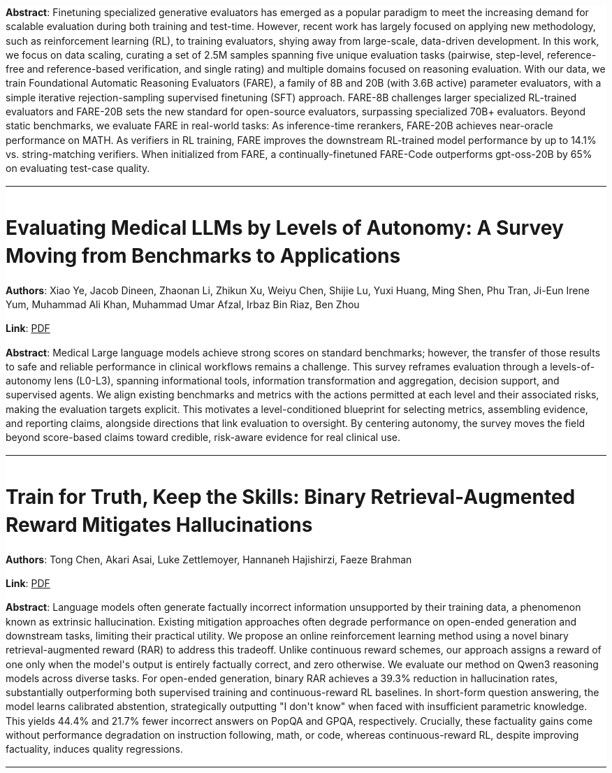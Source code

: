 **Abstract**: Finetuning specialized generative evaluators has emerged as a popular paradigm to meet the increasing demand for scalable evaluation during both training and test-time. However, recent work has largely focused on applying new methodology, such as reinforcement learning (RL), to training evaluators, shying away from large-scale, data-driven development. In this work, we focus on data scaling, curating a set of 2.5M samples spanning five unique evaluation tasks (pairwise, step-level, reference-free and reference-based verification, and single rating) and multiple domains focused on reasoning evaluation. With our data, we train Foundational Automatic Reasoning Evaluators (FARE), a family of 8B and 20B (with 3.6B active) parameter evaluators, with a simple iterative rejection-sampling supervised finetuning (SFT) approach. FARE-8B challenges larger specialized RL-trained evaluators and FARE-20B sets the new standard for open-source evaluators, surpassing specialized 70B+ evaluators. Beyond static benchmarks, we evaluate FARE in real-world tasks: As inference-time rerankers, FARE-20B achieves near-oracle performance on MATH. As verifiers in RL training, FARE improves the downstream RL-trained model performance by up to 14.1% vs. string-matching verifiers. When initialized from FARE, a continually-finetuned FARE-Code outperforms gpt-oss-20B by 65% on evaluating test-case quality. 

---
# Evaluating Medical LLMs by Levels of Autonomy: A Survey Moving from Benchmarks to Applications 

**Authors**: Xiao Ye, Jacob Dineen, Zhaonan Li, Zhikun Xu, Weiyu Chen, Shijie Lu, Yuxi Huang, Ming Shen, Phu Tran, Ji-Eun Irene Yum, Muhammad Ali Khan, Muhammad Umar Afzal, Irbaz Bin Riaz, Ben Zhou  

**Link**: [PDF](https://arxiv.org/pdf/2510.17764)  

**Abstract**: Medical Large language models achieve strong scores on standard benchmarks; however, the transfer of those results to safe and reliable performance in clinical workflows remains a challenge. This survey reframes evaluation through a levels-of-autonomy lens (L0-L3), spanning informational tools, information transformation and aggregation, decision support, and supervised agents. We align existing benchmarks and metrics with the actions permitted at each level and their associated risks, making the evaluation targets explicit. This motivates a level-conditioned blueprint for selecting metrics, assembling evidence, and reporting claims, alongside directions that link evaluation to oversight. By centering autonomy, the survey moves the field beyond score-based claims toward credible, risk-aware evidence for real clinical use. 

---
# Train for Truth, Keep the Skills: Binary Retrieval-Augmented Reward Mitigates Hallucinations 

**Authors**: Tong Chen, Akari Asai, Luke Zettlemoyer, Hannaneh Hajishirzi, Faeze Brahman  

**Link**: [PDF](https://arxiv.org/pdf/2510.17733)  

**Abstract**: Language models often generate factually incorrect information unsupported by their training data, a phenomenon known as extrinsic hallucination. Existing mitigation approaches often degrade performance on open-ended generation and downstream tasks, limiting their practical utility. We propose an online reinforcement learning method using a novel binary retrieval-augmented reward (RAR) to address this tradeoff. Unlike continuous reward schemes, our approach assigns a reward of one only when the model's output is entirely factually correct, and zero otherwise. We evaluate our method on Qwen3 reasoning models across diverse tasks. For open-ended generation, binary RAR achieves a 39.3% reduction in hallucination rates, substantially outperforming both supervised training and continuous-reward RL baselines. In short-form question answering, the model learns calibrated abstention, strategically outputting "I don't know" when faced with insufficient parametric knowledge. This yields 44.4% and 21.7% fewer incorrect answers on PopQA and GPQA, respectively. Crucially, these factuality gains come without performance degradation on instruction following, math, or code, whereas continuous-reward RL, despite improving factuality, induces quality regressions. 

---